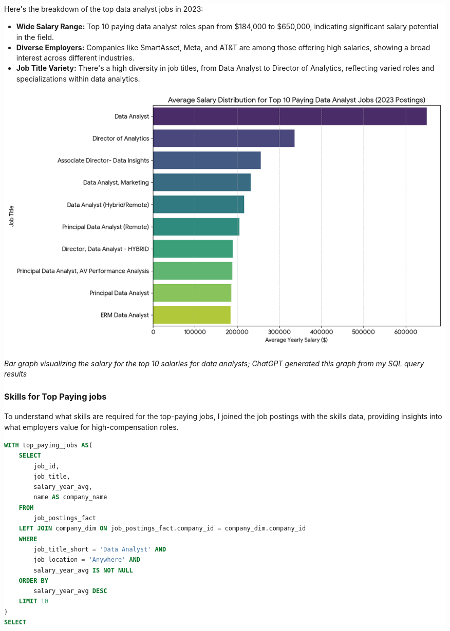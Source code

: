 ```sql
```
Here's the breakdown of the top data analyst jobs in 2023:

- **Wide Salary Range:** Top 10 paying data analyst roles span from $184,000 to $650,000, indicating significant salary potential in the field.
- **Diverse Employers:** Companies like SmartAsset, Meta, and AT&T are among those offering high salaries, showing a broad interest across different industries.
- **Job Title Variety:** There's a high diversity in job titles, from Data Analyst to Director of Analytics, reflecting varied roles and specializations within data analytics.


![Top Paying Roles](/Visuals%20and%20plots/top_10_jobs_Data_analyst.png)

*Bar graph visualizing the salary for the top 10 salaries for data analysts; ChatGPT generated this graph from my SQL query results*

### Skills for Top Paying jobs

To understand what skills are required for the top-paying jobs, I joined the job postings with the skills data, providing insights into what employers value for high-compensation roles.

```sql
WITH top_paying_jobs AS(
    SELECT
        job_id,
        job_title,
        salary_year_avg,
        name AS company_name
    FROM
        job_postings_fact
    LEFT JOIN company_dim ON job_postings_fact.company_id = company_dim.company_id
    WHERE 
        job_title_short = 'Data Analyst' AND
        job_location = 'Anywhere' AND
        salary_year_avg IS NOT NULL
    ORDER BY
        salary_year_avg DESC
    LIMIT 10
)
SELECT 
```